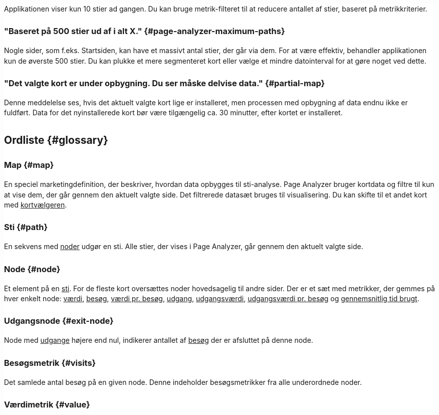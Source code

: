 Applikationen viser kun 10 stier ad gangen. Du kan bruge metrik-filteret til at reducere antallet af stier, baseret på metrikkriterier.

### "Baseret på 500 stier ud af i alt X." {#page-analyzer-maximum-paths}

Nogle sider, som f.eks. Startsiden, kan have et massivt antal stier, der går via dem.
For at være effektiv, behandler applikationen kun de øverste 500 stier.
Du kan plukke et mere segmenteret kort eller vælge et mindre datointerval for at gøre noget ved dette.

### "Det valgte kort er under opbygning. Du ser måske delvise data." {#partial-map}

Denne meddelelse ses, hvis det aktuelt valgte kort lige er installeret,
men processen med opbygning af data endnu ikke er fuldført. Data for det nyinstallerede kort bør være tilgængelig ca. 30 minutter, efter kortet er installeret.

## Ordliste {#glossary}

### Map {#map}

En speciel marketingdefinition, der beskriver, hvordan data opbygges til sti-analyse.
Page Analyzer bruger kortdata og filtre til kun at vise dem, der går gennem den aktuelt valgte side.
Det filtrerede datasæt bruges til visualisering.
Du kan skifte til et andet kort med [kortvælgeren](#map-selector).

### Sti {#path}

En sekvens med [noder](#node) udgør en sti. Alle stier, der vises i Page Analyzer, går gennem den aktuelt valgte side.

### Node {#node}

Et element på en [sti](#path). For de fleste kort oversættes noder hovedsagelig til andre sider. 
Der er et sæt med metrikker, der gemmes på hver enkelt node: [værdi](#value), [besøg](#visits),
[værdi pr. besøg](#value-per-visit), [udgang](#exits), [udgangsværdi](#exit-value), [udgangsværdi pr. besøg](#exit-value-per-visit) og 
[gennemsnitlig tid brugt](#average-time-spent).

### Udgangsnode {#exit-node}

Node med [udgange](#exits) højere end nul, indikerer antallet af [besøg](#visits) der er afsluttet på denne node.

### Besøgsmetrik {#visits}

Det samlede antal besøg på en given node. Denne indeholder besøgsmetrikker fra alle underordnede noder.

### Værdimetrik {#value}
